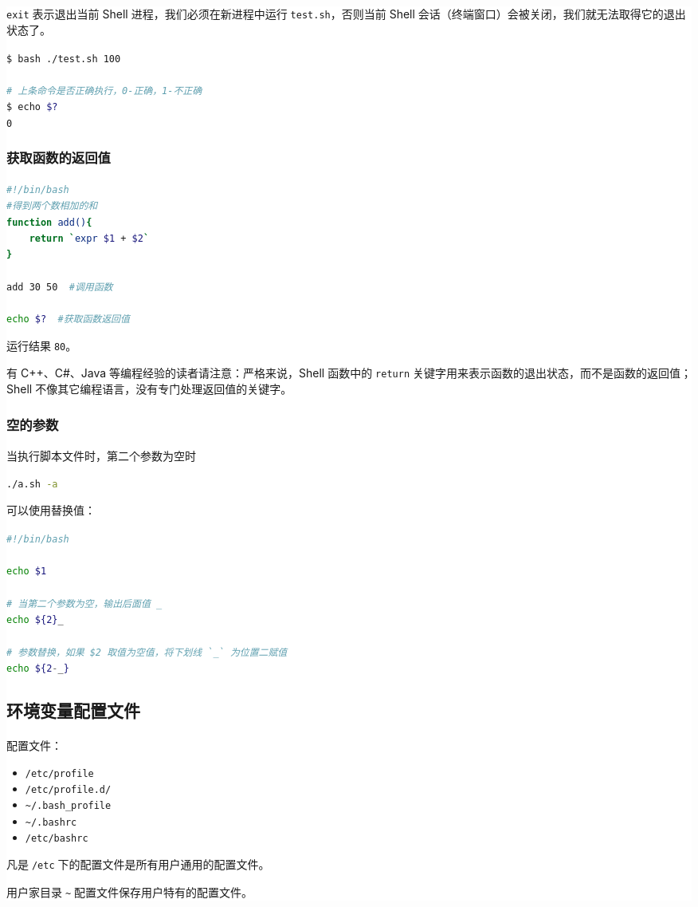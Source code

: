 `exit` 表示退出当前 Shell 进程，我们必须在新进程中运行 `test.sh`，否则当前 Shell 会话（终端窗口）会被关闭，我们就无法取得它的退出状态了。

```bash
$ bash ./test.sh 100

# 上条命令是否正确执行，0-正确，1-不正确
$ echo $?
0
```

### 获取函数的返回值

```bash
#!/bin/bash
#得到两个数相加的和
function add(){
    return `expr $1 + $2`
}

add 30 50  #调用函数

echo $?  #获取函数返回值
```

运行结果 `80`。

有 C++、C#、Java 等编程经验的读者请注意：严格来说，Shell 函数中的 `return` 关键字用来表示函数的退出状态，而不是函数的返回值；Shell 不像其它编程语言，没有专门处理返回值的关键字。

### 空的参数

当执行脚本文件时，第二个参数为空时

```bash
./a.sh -a
```

可以使用替换值：

```bash
#!/bin/bash

echo $1

# 当第二个参数为空，输出后面值 _
echo ${2}_

# 参数替换，如果 $2 取值为空值，将下划线 `_` 为位置二赋值
echo ${2-_}
```

## 环境变量配置文件

配置文件：

- `/etc/profile`
- `/etc/profile.d/`
- `~/.bash_profile`
- `~/.bashrc`
- `/etc/bashrc`

凡是 `/etc` 下的配置文件是所有用户通用的配置文件。

用户家目录 `~` 配置文件保存用户特有的配置文件。